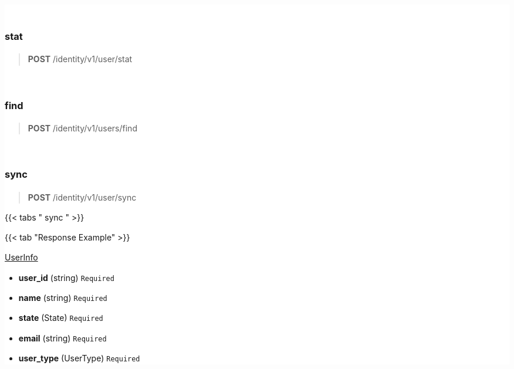 




    
<br>

### stat





> **POST** /identity/v1/user/stat
>






    
<br>

### find





> **POST** /identity/v1/users/find
>






    
<br>

### sync





> **POST** /identity/v1/user/sync
>





 {{< tabs " sync " >}}



 {{< tab "Response Example" >}}

[UserInfo](#USERINFO)
* **user_id** (string)   `Required` 

* **name** (string)   `Required` 

* **state** (State)   `Required` 

* **email** (string)   `Required` 

* **user_type** (UserType)   `Required` 
